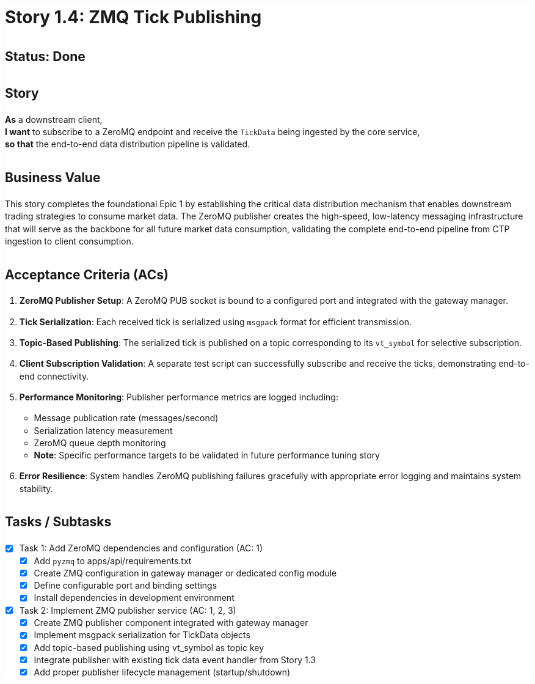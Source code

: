 # Story 1.4: ZMQ Tick Publishing

## Status: Done

## Story

**As** a downstream client,  
**I want** to subscribe to a ZeroMQ endpoint and receive the `TickData` being ingested by the core service,  
**so that** the end-to-end data distribution pipeline is validated.

## Business Value

This story completes the foundational Epic 1 by establishing the critical data distribution mechanism that enables downstream trading strategies to consume market data. The ZeroMQ publisher creates the high-speed, low-latency messaging infrastructure that will serve as the backbone for all future market data consumption, validating the complete end-to-end pipeline from CTP ingestion to client consumption.

## Acceptance Criteria (ACs)

1. **ZeroMQ Publisher Setup**: A ZeroMQ PUB socket is bound to a configured port and integrated with the gateway manager.

2. **Tick Serialization**: Each received tick is serialized using `msgpack` format for efficient transmission.

3. **Topic-Based Publishing**: The serialized tick is published on a topic corresponding to its `vt_symbol` for selective subscription.

4. **Client Subscription Validation**: A separate test script can successfully subscribe and receive the ticks, demonstrating end-to-end connectivity.

5. **Performance Monitoring**: Publisher performance metrics are logged including:
   - Message publication rate (messages/second)
   - Serialization latency measurement
   - ZeroMQ queue depth monitoring
   - **Note**: Specific performance targets to be validated in future performance tuning story

6. **Error Resilience**: System handles ZeroMQ publishing failures gracefully with appropriate error logging and maintains system stability.

## Tasks / Subtasks

- [x] Task 1: Add ZeroMQ dependencies and configuration (AC: 1)
  - [x] Add `pyzmq` to apps/api/requirements.txt
  - [x] Create ZMQ configuration in gateway manager or dedicated config module
  - [x] Define configurable port and binding settings
  - [x] Install dependencies in development environment

- [x] Task 2: Implement ZMQ publisher service (AC: 1, 2, 3)
  - [x] Create ZMQ publisher component integrated with gateway manager
  - [x] Implement msgpack serialization for TickData objects
  - [x] Add topic-based publishing using vt_symbol as topic key
  - [x] Integrate publisher with existing tick data event handler from Story 1.3
  - [x] Add proper publisher lifecycle management (startup/shutdown)
